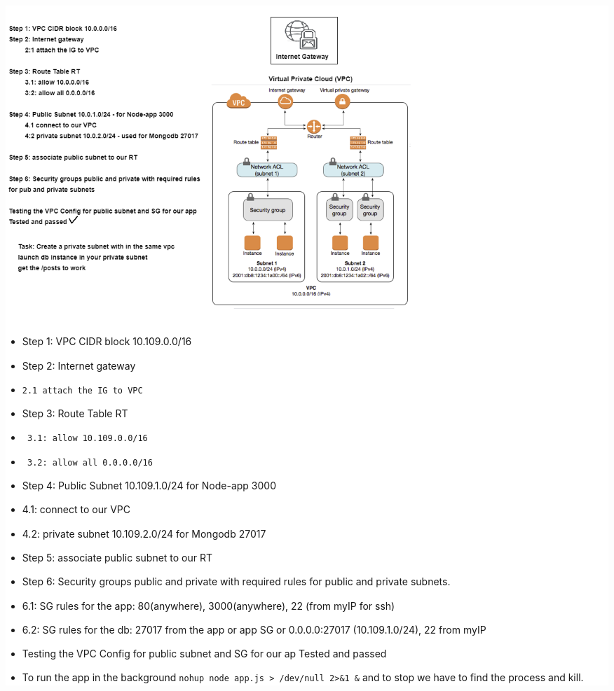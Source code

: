![](vpc_infrastructure.png)
- Step 1: VPC CIDR block 10.109.0.0/16
  
- Step 2: Internet gateway
-     2.1 attach the IG to VPC

- Step 3: Route Table RT
-      3.1: allow 10.109.0.0/16
-      3.2: allow all 0.0.0.0/16

- Step 4: Public Subnet 10.109.1.0/24 for Node-app 3000
-    4.1: connect to our VPC 
-    4.2: private subnet 10.109.2.0/24 for Mongodb 27017

- Step 5: associate public subnet to our RT

- Step 6: Security groups public and private with required rules for public and private subnets.
-    6.1: SG rules for the app: 80(anywhere), 3000(anywhere), 22 (from myIP for ssh)
-    6.2: SG rules for the db: 27017 from the app or app SG or 0.0.0.0:27017 (10.109.1.0/24), 22 from myIP 

- Testing the VPC Config for public subnet and SG for our ap Tested and passed

- To run the app in the background `nohup node app.js > /dev/null 2>&1 &` and to stop we have to find the process and kill.

